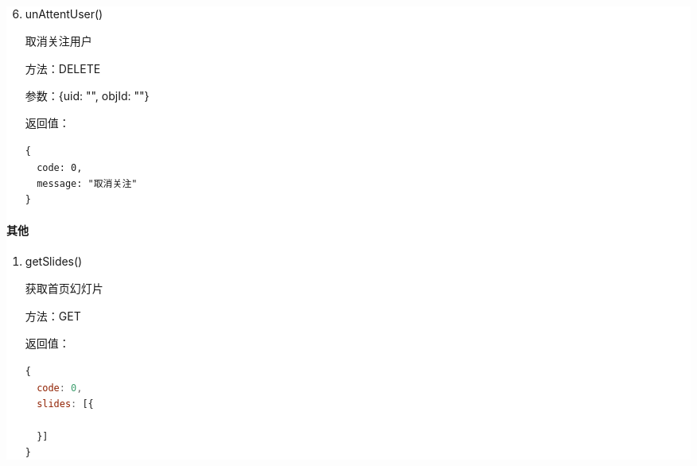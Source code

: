  6. unAttentUser()

    取消关注用户

    方法：DELETE

    参数：{uid: "", objId: ""}

    返回值：

    ```
    {
      code: 0,
      message: "取消关注"
    }
    ```

#### 其他

 1. getSlides()

    获取首页幻灯片

    方法：GET

    返回值：

    ```javascript
    {
      code: 0,
      slides: [{
        
      }]
    }
    ```

    